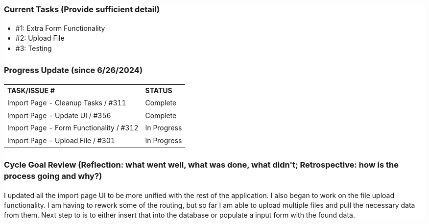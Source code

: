 ### Current Tasks (Provide sufficient detail)
  * #1: Extra Form Functionality
  * #2: Upload File
  * #3: Testing
    
### Progress Update (since 6/26/2024) 
<table>
    <tr>
        <td><strong>TASK/ISSUE #</strong>
        </td>
        <td><strong>STATUS</strong>
        </td>
    </tr>
    <tr>
        <!-- Task/Issue # -->
        <td>Import Page - Cleanup Tasks / #311
        </td>
        <!-- Status -->
        <td>Complete
        </td>
    </tr>
   <tr>
        <!-- Task/Issue # -->
        <td>Import Page - Update UI / #356
        </td>
        <!-- Status -->
        <td>Complete
        </td>
    </tr>
    <tr>
        <!-- Task/Issue # -->
        <td>Import Page - Form Functionality / #312
        </td>
        <!-- Status -->
        <td>In Progress
        </td>
    </tr>
    <tr>
        <!-- Task/Issue # -->
        <td>Import Page - Upload File / #301
        </td>
        <!-- Status -->
        <td>In Progress
        </td>
    </tr>
</table>

### Cycle Goal Review (Reflection: what went well, what was done, what didn't; Retrospective: how is the process going and why?)
I updated all the import page UI to be more unified with the rest of the application. I also began to work on the file upload functionality. I am having to rework some of the routing, but so far I am able to upload multiple files and pull the necessary data from them. Next step to is to either insert that into the database or populate a input form with the found data.
